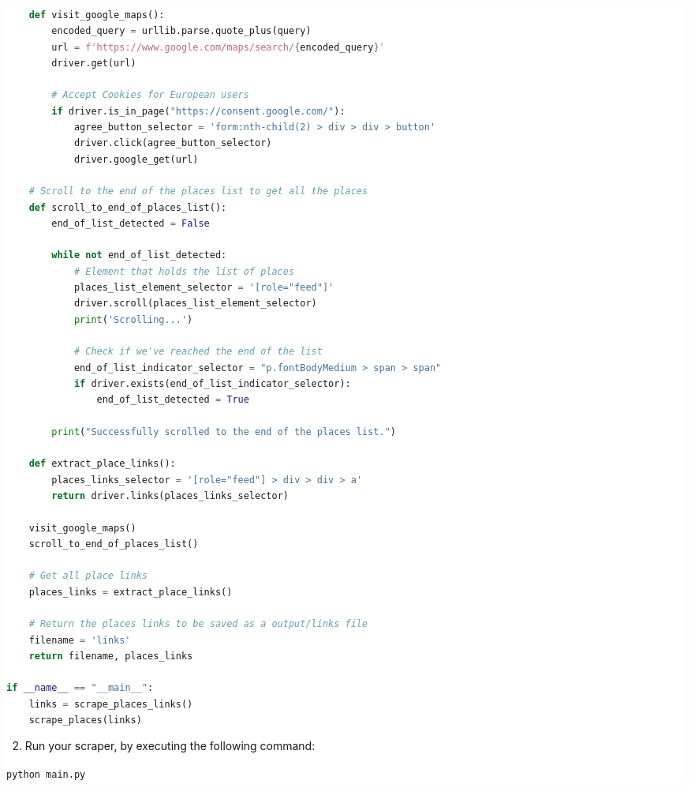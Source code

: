 ```python
    def visit_google_maps():
        encoded_query = urllib.parse.quote_plus(query)
        url = f'https://www.google.com/maps/search/{encoded_query}'
        driver.get(url)

        # Accept Cookies for European users
        if driver.is_in_page("https://consent.google.com/"):
            agree_button_selector = 'form:nth-child(2) > div > div > button'
            driver.click(agree_button_selector)
            driver.google_get(url)

    # Scroll to the end of the places list to get all the places
    def scroll_to_end_of_places_list():
        end_of_list_detected = False

        while not end_of_list_detected:
            # Element that holds the list of places
            places_list_element_selector = '[role="feed"]'
            driver.scroll(places_list_element_selector)
            print('Scrolling...')

            # Check if we've reached the end of the list
            end_of_list_indicator_selector = "p.fontBodyMedium > span > span"
            if driver.exists(end_of_list_indicator_selector):
                end_of_list_detected = True

        print("Successfully scrolled to the end of the places list.")

    def extract_place_links():
        places_links_selector = '[role="feed"] > div > div > a'
        return driver.links(places_links_selector)

    visit_google_maps()
    scroll_to_end_of_places_list()

    # Get all place links
    places_links = extract_place_links()

    # Return the places links to be saved as a output/links file
    filename = 'links'
    return filename, places_links

if __name__ == "__main__":
    links = scrape_places_links()
    scrape_places(links)
```
2. Run your scraper, by executing the following command:
```
python main.py
```
